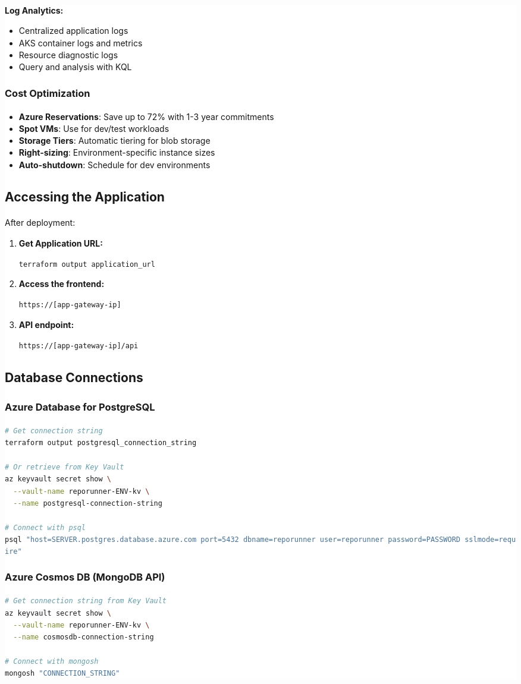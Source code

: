 **Log Analytics:**
- Centralized application logs
- AKS container logs and metrics
- Resource diagnostic logs
- Query and analysis with KQL

### Cost Optimization

- **Azure Reservations**: Save up to 72% with 1-3 year commitments
- **Spot VMs**: Use for dev/test workloads
- **Storage Tiers**: Automatic tiering for blob storage
- **Right-sizing**: Environment-specific instance sizes
- **Auto-shutdown**: Schedule for dev environments

## Accessing the Application

After deployment:

1. **Get Application URL:**
   ```bash
   terraform output application_url
   ```

2. **Access the frontend:**
   ```
   https://[app-gateway-ip]
   ```

3. **API endpoint:**
   ```
   https://[app-gateway-ip]/api
   ```

## Database Connections

### Azure Database for PostgreSQL

```bash
# Get connection string
terraform output postgresql_connection_string

# Or retrieve from Key Vault
az keyvault secret show \
  --vault-name reporunner-ENV-kv \
  --name postgresql-connection-string

# Connect with psql
psql "host=SERVER.postgres.database.azure.com port=5432 dbname=reporunner user=reporunner password=PASSWORD sslmode=require"
```

### Azure Cosmos DB (MongoDB API)

```bash
# Get connection string from Key Vault
az keyvault secret show \
  --vault-name reporunner-ENV-kv \
  --name cosmosdb-connection-string

# Connect with mongosh
mongosh "CONNECTION_STRING"
```
